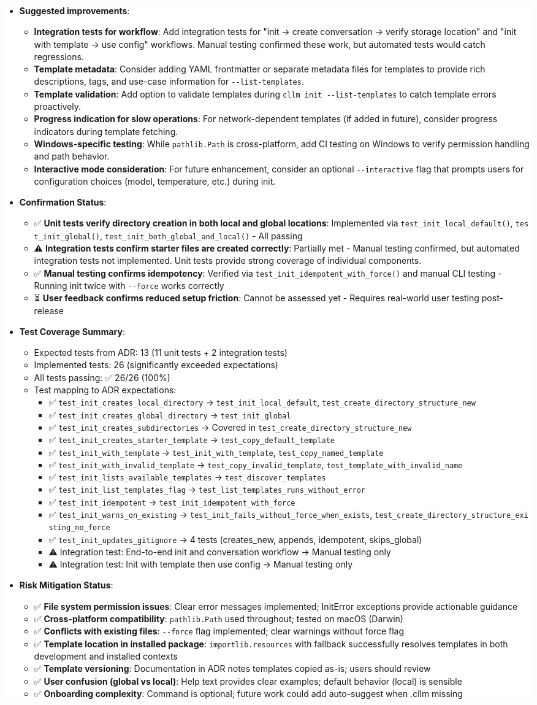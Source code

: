- **Suggested improvements**:
  - **Integration tests for workflow**: Add integration tests for "init → create conversation → verify storage location" and "init with template → use config" workflows. Manual testing confirmed these work, but automated tests would catch regressions.
  - **Template metadata**: Consider adding YAML frontmatter or separate metadata files for templates to provide rich descriptions, tags, and use-case information for `--list-templates`.
  - **Template validation**: Add option to validate templates during `cllm init --list-templates` to catch template errors proactively.
  - **Progress indication for slow operations**: For network-dependent templates (if added in future), consider progress indicators during template fetching.
  - **Windows-specific testing**: While `pathlib.Path` is cross-platform, add CI testing on Windows to verify permission handling and path behavior.
  - **Interactive mode consideration**: For future enhancement, consider an optional `--interactive` flag that prompts users for configuration choices (model, temperature, etc.) during init.

- **Confirmation Status**:
  - ✅ **Unit tests verify directory creation in both local and global locations**: Implemented via `test_init_local_default()`, `test_init_global()`, `test_init_both_global_and_local()` - All passing
  - ⚠️ **Integration tests confirm starter files are created correctly**: Partially met - Manual testing confirmed, but automated integration tests not implemented. Unit tests provide strong coverage of individual components.
  - ✅ **Manual testing confirms idempotency**: Verified via `test_init_idempotent_with_force()` and manual CLI testing - Running init twice with `--force` works correctly
  - ⏳ **User feedback confirms reduced setup friction**: Cannot be assessed yet - Requires real-world user testing post-release

- **Test Coverage Summary**:
  - Expected tests from ADR: 13 (11 unit tests + 2 integration tests)
  - Implemented tests: 26 (significantly exceeded expectations)
  - All tests passing: ✅ 26/26 (100%)
  - Test mapping to ADR expectations:
    - ✅ `test_init_creates_local_directory` → `test_init_local_default`, `test_create_directory_structure_new`
    - ✅ `test_init_creates_global_directory` → `test_init_global`
    - ✅ `test_init_creates_subdirectories` → Covered in `test_create_directory_structure_new`
    - ✅ `test_init_creates_starter_template` → `test_copy_default_template`
    - ✅ `test_init_with_template` → `test_init_with_template`, `test_copy_named_template`
    - ✅ `test_init_with_invalid_template` → `test_copy_invalid_template`, `test_template_with_invalid_name`
    - ✅ `test_init_lists_available_templates` → `test_discover_templates`
    - ✅ `test_init_list_templates_flag` → `test_list_templates_runs_without_error`
    - ✅ `test_init_idempotent` → `test_init_idempotent_with_force`
    - ✅ `test_init_warns_on_existing` → `test_init_fails_without_force_when_exists`, `test_create_directory_structure_existing_no_force`
    - ✅ `test_init_updates_gitignore` → 4 tests (creates_new, appends, idempotent, skips_global)
    - ⚠️ Integration test: End-to-end init and conversation workflow → Manual testing only
    - ⚠️ Integration test: Init with template then use config → Manual testing only

- **Risk Mitigation Status**:
  - ✅ **File system permission issues**: Clear error messages implemented; InitError exceptions provide actionable guidance
  - ✅ **Cross-platform compatibility**: `pathlib.Path` used throughout; tested on macOS (Darwin)
  - ✅ **Conflicts with existing files**: `--force` flag implemented; clear warnings without force flag
  - ✅ **Template location in installed package**: `importlib.resources` with fallback successfully resolves templates in both development and installed contexts
  - ✅ **Template versioning**: Documentation in ADR notes templates copied as-is; users should review
  - ✅ **User confusion (global vs local)**: Help text provides clear examples; default behavior (local) is sensible
  - ✅ **Onboarding complexity**: Command is optional; future work could add auto-suggest when .cllm missing
